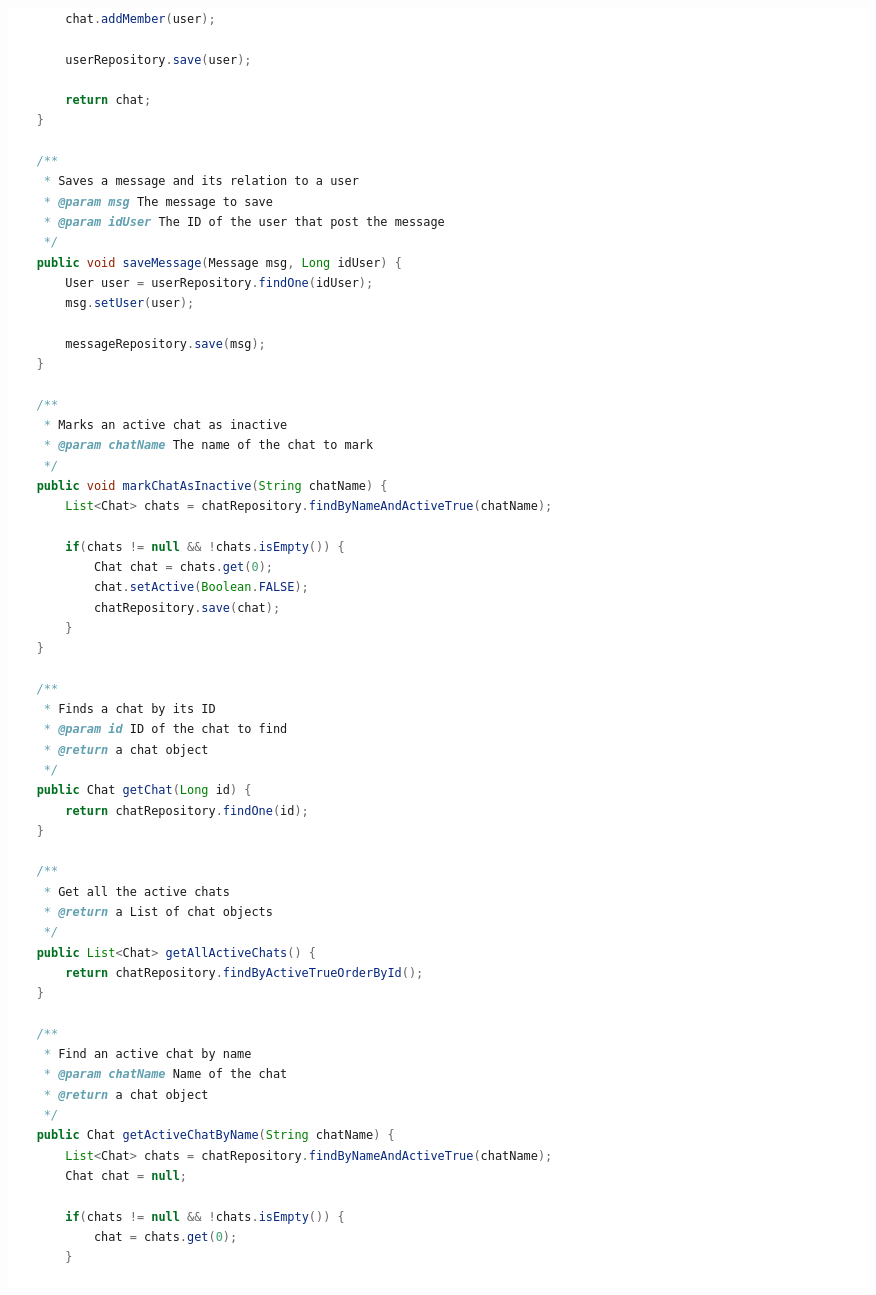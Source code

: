 ```java
		chat.addMember(user);
		
		userRepository.save(user);
		
		return chat;
	}
	
	/**
	 * Saves a message and its relation to a user
	 * @param msg The message to save
	 * @param idUser The ID of the user that post the message
	 */ 
	public void saveMessage(Message msg, Long idUser) {
		User user = userRepository.findOne(idUser);
		msg.setUser(user);
		
		messageRepository.save(msg);
	}
	
	/**
	 * Marks an active chat as inactive
	 * @param chatName The name of the chat to mark
	 */
	public void markChatAsInactive(String chatName) {
		List<Chat> chats = chatRepository.findByNameAndActiveTrue(chatName);
		
		if(chats != null && !chats.isEmpty()) {
			Chat chat = chats.get(0);
			chat.setActive(Boolean.FALSE);
			chatRepository.save(chat);
		}
	}
	
	/**
	 * Finds a chat by its ID
	 * @param id ID of the chat to find
	 * @return a chat object
	 */
	public Chat getChat(Long id) {
		return chatRepository.findOne(id);
	}
	
	/**
	 * Get all the active chats
	 * @return a List of chat objects
	 */
	public List<Chat> getAllActiveChats() {
		return chatRepository.findByActiveTrueOrderById();
	}
	
	/**
	 * Find an active chat by name
	 * @param chatName Name of the chat
	 * @return a chat object
	 */
	public Chat getActiveChatByName(String chatName) {
		List<Chat> chats = chatRepository.findByNameAndActiveTrue(chatName);
		Chat chat = null;
		
		if(chats != null && !chats.isEmpty()) {
			chat = chats.get(0);
		}
		
```